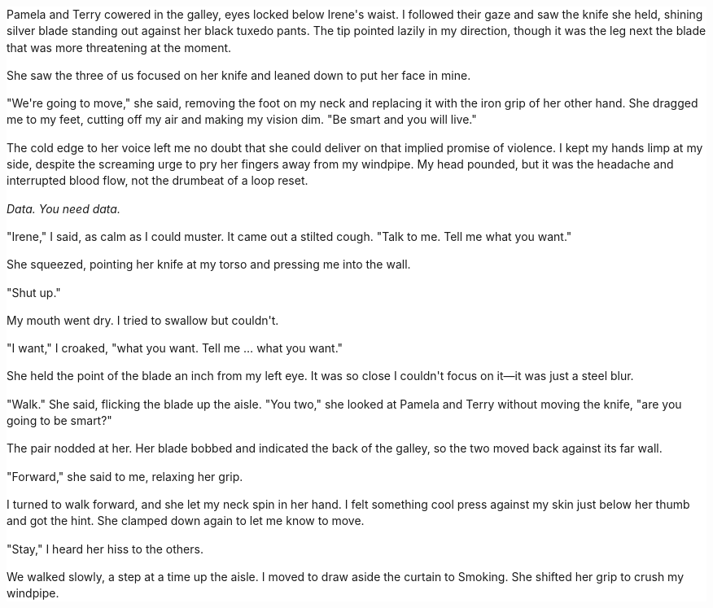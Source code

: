 Pamela and Terry cowered in the galley, eyes locked below Irene's waist.
I followed their gaze and saw the knife she held, shining silver blade standing out against her black tuxedo pants.
The tip pointed lazily in my direction, though it was the leg next the blade that was more threatening at the moment.

She saw the three of us focused on her knife and leaned down to put her face in mine.

"We're going to move," she said, removing the foot on my neck and replacing it with the iron grip of her other hand.
She dragged me to my feet, cutting off my air and making my vision dim.
"Be smart and you will live."

The cold edge to her voice left me no doubt that she could deliver on that implied promise of violence.
I kept my hands limp at my side, despite the screaming urge to pry her fingers away from my windpipe.
My head pounded, but it was the headache and interrupted blood flow, not the drumbeat of a loop reset.

_Data.
You need data._

"Irene," I said, as calm as I could muster.
It came out a stilted cough.
"Talk to me.
Tell me what you want."

She squeezed, pointing her knife at my torso and pressing me into the wall.

"Shut up."

My mouth went dry.
I tried to swallow but couldn't.

"I want," I croaked, "what you want.
Tell me … what you want."

She held the point of the blade an inch from my left eye.
It was so close I couldn't focus on it—it was just a steel blur.

"Walk."
She said, flicking the blade up the aisle.
"You two," she looked at Pamela and Terry without moving the knife, "are you going to be smart?"

The pair nodded at her.
Her blade bobbed and indicated the back of the galley, so the two moved back against its far wall.

"Forward," she said to me, relaxing her grip.

I turned to walk forward, and she let my neck spin in her hand.
I felt something cool press against my skin just below her thumb and got the hint.
She clamped down again to let me know to move.

"Stay," I heard her hiss to the others.

We walked slowly, a step at a time up the aisle.
I moved to draw aside the curtain to Smoking.
She shifted her grip to crush my windpipe.
